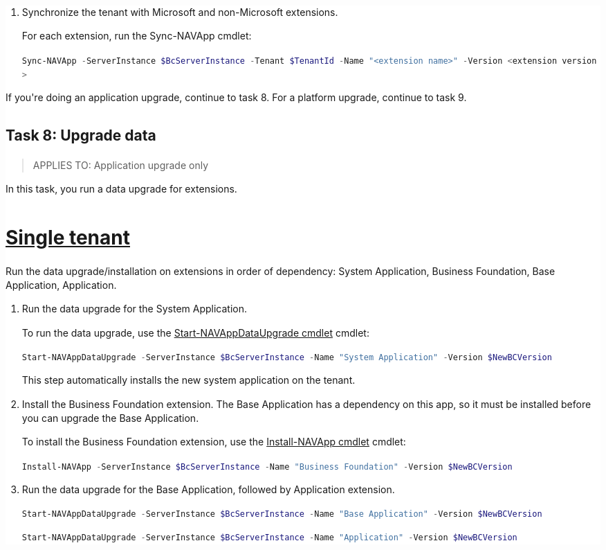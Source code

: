 1. Synchronize the tenant with Microsoft and non-Microsoft extensions.

    For each extension, run the Sync-NAVApp cmdlet:

    ```powershell
    Sync-NAVApp -ServerInstance $BcServerInstance -Tenant $TenantId -Name "<extension name>" -Version <extension version>
    ```

If you're doing an application upgrade, continue to task 8. For a platform upgrade, continue to task 9.

## Task 8: Upgrade data

> APPLIES TO: Application upgrade only

In this task, you run a data upgrade for extensions.

# [Single tenant](#tab/singletenant)

Run the data upgrade/installation on extensions in order of dependency: System Application, Business Foundation, Base Application, Application.

1. Run the data upgrade for the System Application.

    To run the data upgrade, use the [Start-NAVAppDataUpgrade cmdlet](/powershell/module/microsoft.dynamics.nav.apps.management/start-navappdataupgrade) cmdlet:

    ```powershell
    Start-NAVAppDataUpgrade -ServerInstance $BcServerInstance -Name "System Application" -Version $NewBCVersion
    ```

    This step automatically installs the new system application on the tenant.
1. Install the Business Foundation extension. The Base Application has a dependency on this app, so it must be installed before you can upgrade the Base Application. 

   To install the  Business Foundation extension, use the [Install-NAVApp cmdlet](/powershell/module/microsoft.dynamics.nav.apps.management/install-navapp) cmdlet:

    ```powershell
    Install-NAVApp -ServerInstance $BcServerInstance -Name "Business Foundation" -Version $NewBCVersion
    ```

1. Run the data upgrade for the Base Application, followed by Application extension.

    ```powershell
    Start-NAVAppDataUpgrade -ServerInstance $BcServerInstance -Name "Base Application" -Version $NewBCVersion
    ```

    ```powershell
    Start-NAVAppDataUpgrade -ServerInstance $BcServerInstance -Name "Application" -Version $NewBCVersion
    ```
